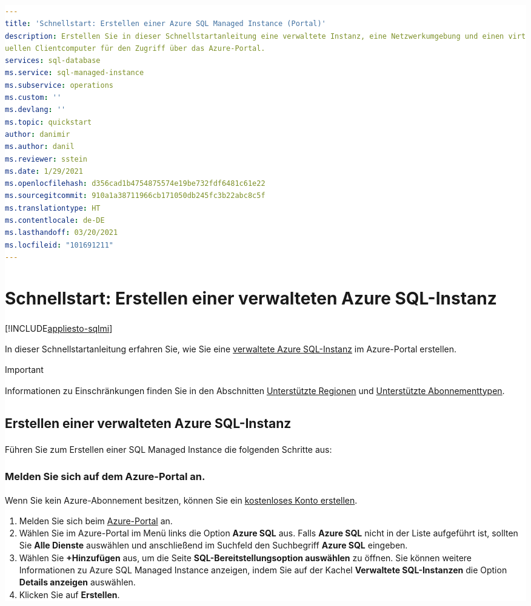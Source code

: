 ```yaml
---
title: 'Schnellstart: Erstellen einer Azure SQL Managed Instance (Portal)'
description: Erstellen Sie in dieser Schnellstartanleitung eine verwaltete Instanz, eine Netzwerkumgebung und einen virtuellen Clientcomputer für den Zugriff über das Azure-Portal.
services: sql-database
ms.service: sql-managed-instance
ms.subservice: operations
ms.custom: ''
ms.devlang: ''
ms.topic: quickstart
author: danimir
ms.author: danil
ms.reviewer: sstein
ms.date: 1/29/2021
ms.openlocfilehash: d356cad1b4754875574e19be732fdf6481c61e22
ms.sourcegitcommit: 910a1a38711966cb171050db245fc3b22abc8c5f
ms.translationtype: HT
ms.contentlocale: de-DE
ms.lasthandoff: 03/20/2021
ms.locfileid: "101691211"
---
```

# <a name="quickstart-create-an-azure-sql-managed-instance"></a>Schnellstart: Erstellen einer verwalteten Azure SQL-Instanz
[!INCLUDE[appliesto-sqlmi](../includes/appliesto-sqlmi.md)]

In dieser Schnellstartanleitung erfahren Sie, wie Sie eine [verwaltete Azure SQL-Instanz](sql-managed-instance-paas-overview.md) im Azure-Portal erstellen.

> [!IMPORTANT]
> Informationen zu Einschränkungen finden Sie in den Abschnitten [Unterstützte Regionen](resource-limits.md#supported-regions) und [Unterstützte Abonnementtypen](resource-limits.md#supported-subscription-types).

## <a name="create-an-azure-sql-managed-instance"></a>Erstellen einer verwalteten Azure SQL-Instanz

Führen Sie zum Erstellen einer SQL Managed Instance die folgenden Schritte aus: 

### <a name="sign-in-to-the-azure-portal"></a>Melden Sie sich auf dem Azure-Portal an.

Wenn Sie kein Azure-Abonnement besitzen, können Sie ein [kostenloses Konto erstellen](https://azure.microsoft.com/free/).

1. Melden Sie sich beim [Azure-Portal](https://portal.azure.com/) an.
1. Wählen Sie im Azure-Portal im Menü links die Option **Azure SQL** aus. Falls **Azure SQL** nicht in der Liste aufgeführt ist, sollten Sie **Alle Dienste** auswählen und anschließend im Suchfeld den Suchbegriff **Azure SQL** eingeben.
1. Wählen Sie **+Hinzufügen** aus, um die Seite **SQL-Bereitstellungsoption auswählen** zu öffnen. Sie können weitere Informationen zu Azure SQL Managed Instance anzeigen, indem Sie auf der Kachel **Verwaltete SQL-Instanzen** die Option **Details anzeigen** auswählen.
1. Klicken Sie auf **Erstellen**.
